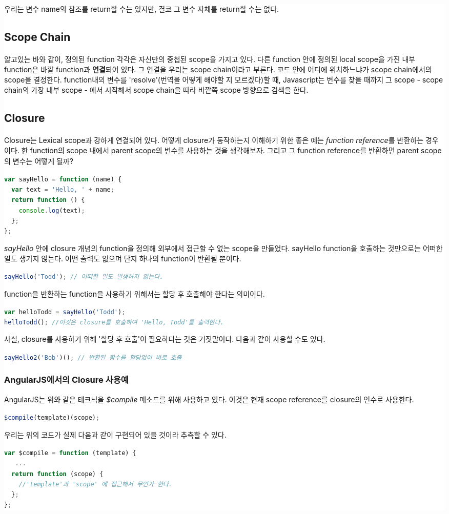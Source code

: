 우리는 변수 name의 참조를 return할 수는 있지만, 결코 그 변수 자체를 return할 수는 없다. 

## Scope Chain

알고있는 바와 같이, 정의된 function 각각은 자신만의 중첩된 scope을 가지고 있다. 다른 function 안에 정의된 local scope을 가진 내부 function은 바깥 function과 **연결**되어 있다. 그 연결을 우리는 scope chain이라고 부른다. 코드 안에 어디에 위치하느냐가 scope chain에서의 scope을 결정한다. function내의 변수를 'resolve'(번역을 어떻게 해야할 지 모르겠다)할 때, Javascript는 변수를 찾을 때까지 그 scope - scope chain의 가장 내부 scope - 에서 시작해서 scope chain을 따라 바깥쪽 scope 방향으로 검색을 한다. 

## Closure

Closure는 Lexical scope과 강하게 연결되어 있다. 어떻게 closure가 동작하는지 이해하기 위한 좋은 예는 *function reference*를 반환하는 경우이다. 
한 function의 scope 내에서 parent scope의 변수를 사용하는 것을 생각해보자. 그리고 그 function reference를 반환하면 parent scope의 변수는 어떻게 될까?

```javascript
var sayHello = function (name) {
  var text = 'Hello, ' + name;
  return function () {
    console.log(text);
  };
};
```

 *sayHello* 안에 closure 개념의 function을 정의해 외부에서 접근할 수 없는 scope을 만들었다. sayHello function을 호출하는 것만으로는 어떠한 일도 생기지 않는다. 어떤 출력도 없으며 단지 하나의 function이 반환될 뿐이다. 

```javascript
sayHello('Todd'); // 어떠한 일도 발생하지 않는다.
```

function을 반환하는 function을 사용하기 위해서는 할당 후 호출해야 한다는 의미이다. 

```javascript
var helloTodd = sayHello('Todd'); 
helloTodd(); //이것은 closure를 호출하여 'Hello, Todd'를 출력한다. 
```

사실, closure를 사용하기 위해 '할당 후 호출'이 필요하다는 것은 거짓말이다. 다음과 같이 사용할 수도 있다. 

```javascript
sayHello2('Bob')(); // 반환된 함수를 할당없이 바로 호출
```

### AngularJS에서의 Closure 사용예

AngularJS는 위와 같은 테크닉을 *$compile* 메소드를 위해 사용하고 있다. 이것은 현재 scope reference를 closure의 인수로 사용한다. 

```javascript
$compile(template)(scope);
```

우리는 위의 코드가 실제 다음과 같이 구현되어 있을 것이라 추측할 수 있다. 

```javascript
var $compile = function (template) {
   ...
  return function (scope) {
    //'template'과 'scope' 에 접근해서 무언가 한다. 
  };
};
```
